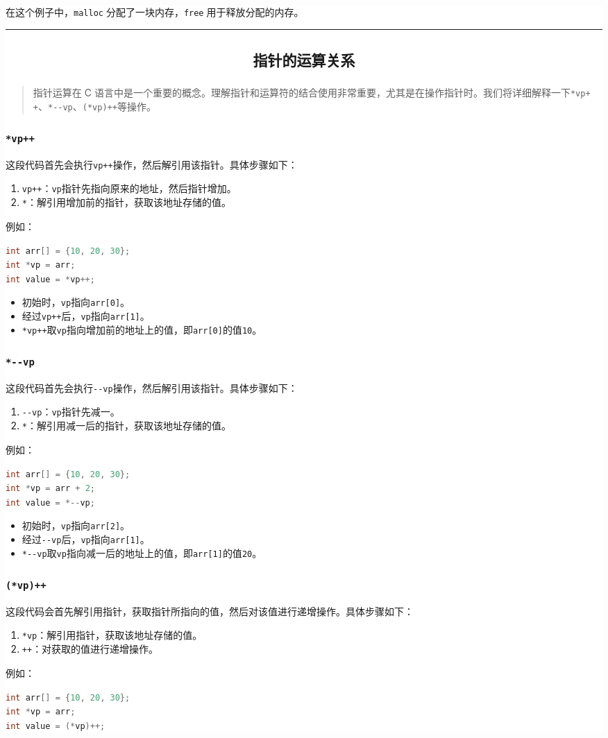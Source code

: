 在这个例子中，`malloc` 分配了一块内存，`free` 用于释放分配的内存。

---

## <p align="center">指针的运算关系</p>

> 指针运算在 C 语言中是一个重要的概念。理解指针和运算符的结合使用非常重要，尤其是在操作指针时。我们将详细解释一下`*vp++`、`*--vp`、`(*vp)++`等操作。

### `*vp++`

这段代码首先会执行`vp++`操作，然后解引用该指针。具体步骤如下：

1. `vp++`：`vp`指针先指向原来的地址，然后指针增加。
2. `*`：解引用增加前的指针，获取该地址存储的值。

例如：

```c
int arr[] = {10, 20, 30};
int *vp = arr;
int value = *vp++;
```

- 初始时，`vp`指向`arr[0]`。
- 经过`vp++`后，`vp`指向`arr[1]`。
- `*vp++`取`vp`指向增加前的地址上的值，即`arr[0]`的值`10`。

### `*--vp`

这段代码首先会执行`--vp`操作，然后解引用该指针。具体步骤如下：

1. `--vp`：`vp`指针先减一。
2. `*`：解引用减一后的指针，获取该地址存储的值。

例如：

```c
int arr[] = {10, 20, 30};
int *vp = arr + 2;
int value = *--vp;
```

- 初始时，`vp`指向`arr[2]`。
- 经过`--vp`后，`vp`指向`arr[1]`。
- `*--vp`取`vp`指向减一后的地址上的值，即`arr[1]`的值`20`。

### `(*vp)++`

这段代码会首先解引用指针，获取指针所指向的值，然后对该值进行递增操作。具体步骤如下：

1. `*vp`：解引用指针，获取该地址存储的值。
2. `++`：对获取的值进行递增操作。

例如：

```c
int arr[] = {10, 20, 30};
int *vp = arr;
int value = (*vp)++;
```

